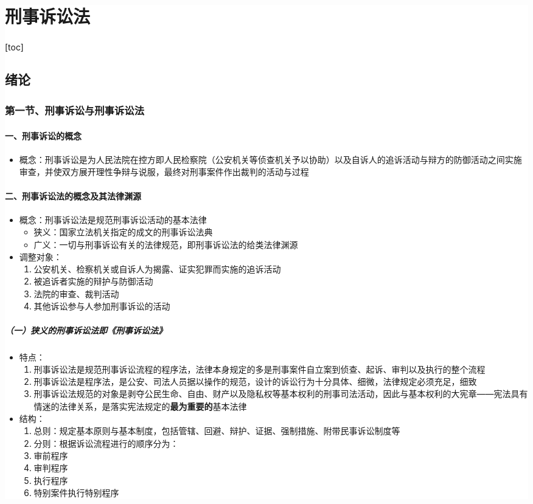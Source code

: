 # 刑事诉讼法

[toc]

## 绪论
### 第一节、刑事诉讼与刑事诉讼法
#### 一、刑事诉讼的概念
- 概念：刑事诉讼是为人民法院在控方即人民检察院（公安机关等侦查机关予以协助）以及自诉人的追诉活动与辩方的防御活动之间实施审查，并使双方展开理性争辩与说服，最终对刑事案件作出裁判的活动与过程

#### 二、刑事诉讼法的概念及其法律渊源
- 概念：刑事诉讼法是规范刑事诉讼活动的基本法律
  - 狭义：国家立法机关指定的成文的刑事诉讼法典
  - 广义：一切与刑事诉讼有关的法律规范，即刑事诉讼法的给类法律渊源
- 调整对象：
  1. 公安机关、检察机关或自诉人为揭露、证实犯罪而实施的追诉活动
  2. 被追诉者实施的辩护与防御活动
  3. 法院的审查、裁判活动
  4. 其他诉讼参与人参加刑事诉讼的活动

##### （一）狭义的刑事诉讼法即《刑事诉讼法》
- 特点：
  1. 刑事诉讼法是规范刑事诉讼流程的程序法，法律本身规定的多是刑事案件自立案到侦查、起诉、审判以及执行的整个流程
  2. 刑事诉讼法是程序法，是公安、司法人员据以操作的规范，设计的诉讼行为十分具体、细微，法律规定必须充足，细致
  3. 刑事诉讼法规范的对象是剥夺公民生命、自由、财产以及隐私权等基本权利的刑事司法活动，因此与基本权利的大宪章——宪法具有情迷的法律关系，是落实宪法规定的**最为重要的**基本法律
- 结构：
  1. 总则：规定基本原则与基本制度，包括管辖、回避、辩护、证据、强制措施、附带民事诉讼制度等
  2. 分则：根据诉讼流程进行的顺序分为：
    1. 审前程序
    2. 审判程序
    3. 执行程序
    4. 特别案件执行特别程序